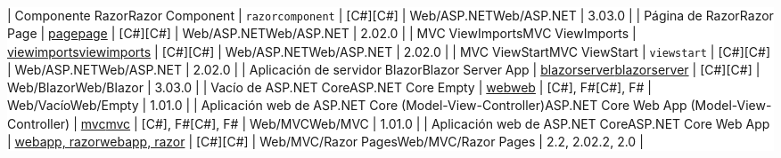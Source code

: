 | <span data-ttu-id="c6cdc-194">Componente Razor</span><span class="sxs-lookup"><span data-stu-id="c6cdc-194">Razor Component</span></span>                              | `razorcomponent`                | <span data-ttu-id="c6cdc-195">[C#]</span><span class="sxs-lookup"><span data-stu-id="c6cdc-195">[C#]</span></span>         | <span data-ttu-id="c6cdc-196">Web/ASP.NET</span><span class="sxs-lookup"><span data-stu-id="c6cdc-196">Web/ASP.NET</span></span>                           | <span data-ttu-id="c6cdc-197">3.0</span><span class="sxs-lookup"><span data-stu-id="c6cdc-197">3.0</span></span>        |
| <span data-ttu-id="c6cdc-198">Página de Razor</span><span class="sxs-lookup"><span data-stu-id="c6cdc-198">Razor Page</span></span>                                   | [<span data-ttu-id="c6cdc-199">page</span><span class="sxs-lookup"><span data-stu-id="c6cdc-199">page</span></span>](#page)                   | <span data-ttu-id="c6cdc-200">[C#]</span><span class="sxs-lookup"><span data-stu-id="c6cdc-200">[C#]</span></span>         | <span data-ttu-id="c6cdc-201">Web/ASP.NET</span><span class="sxs-lookup"><span data-stu-id="c6cdc-201">Web/ASP.NET</span></span>                           | <span data-ttu-id="c6cdc-202">2.0</span><span class="sxs-lookup"><span data-stu-id="c6cdc-202">2.0</span></span>        |
| <span data-ttu-id="c6cdc-203">MVC ViewImports</span><span class="sxs-lookup"><span data-stu-id="c6cdc-203">MVC ViewImports</span></span>                              | [<span data-ttu-id="c6cdc-204">viewimports</span><span class="sxs-lookup"><span data-stu-id="c6cdc-204">viewimports</span></span>](#namespace)       | <span data-ttu-id="c6cdc-205">[C#]</span><span class="sxs-lookup"><span data-stu-id="c6cdc-205">[C#]</span></span>         | <span data-ttu-id="c6cdc-206">Web/ASP.NET</span><span class="sxs-lookup"><span data-stu-id="c6cdc-206">Web/ASP.NET</span></span>                           | <span data-ttu-id="c6cdc-207">2.0</span><span class="sxs-lookup"><span data-stu-id="c6cdc-207">2.0</span></span>        |
| <span data-ttu-id="c6cdc-208">MVC ViewStart</span><span class="sxs-lookup"><span data-stu-id="c6cdc-208">MVC ViewStart</span></span>                                | `viewstart`                     | <span data-ttu-id="c6cdc-209">[C#]</span><span class="sxs-lookup"><span data-stu-id="c6cdc-209">[C#]</span></span>         | <span data-ttu-id="c6cdc-210">Web/ASP.NET</span><span class="sxs-lookup"><span data-stu-id="c6cdc-210">Web/ASP.NET</span></span>                           | <span data-ttu-id="c6cdc-211">2.0</span><span class="sxs-lookup"><span data-stu-id="c6cdc-211">2.0</span></span>        |
| <span data-ttu-id="c6cdc-212">Aplicación de servidor Blazor</span><span class="sxs-lookup"><span data-stu-id="c6cdc-212">Blazor Server App</span></span>                            | [<span data-ttu-id="c6cdc-213">blazorserver</span><span class="sxs-lookup"><span data-stu-id="c6cdc-213">blazorserver</span></span>](#blazorserver)   | <span data-ttu-id="c6cdc-214">[C#]</span><span class="sxs-lookup"><span data-stu-id="c6cdc-214">[C#]</span></span>         | <span data-ttu-id="c6cdc-215">Web/Blazor</span><span class="sxs-lookup"><span data-stu-id="c6cdc-215">Web/Blazor</span></span>                            | <span data-ttu-id="c6cdc-216">3.0</span><span class="sxs-lookup"><span data-stu-id="c6cdc-216">3.0</span></span>        |
| <span data-ttu-id="c6cdc-217">Vacío de ASP.NET Core</span><span class="sxs-lookup"><span data-stu-id="c6cdc-217">ASP.NET Core Empty</span></span>                           | [<span data-ttu-id="c6cdc-218">web</span><span class="sxs-lookup"><span data-stu-id="c6cdc-218">web</span></span>](#web)                     | <span data-ttu-id="c6cdc-219">[C#], F#</span><span class="sxs-lookup"><span data-stu-id="c6cdc-219">[C#], F#</span></span>     | <span data-ttu-id="c6cdc-220">Web/Vacío</span><span class="sxs-lookup"><span data-stu-id="c6cdc-220">Web/Empty</span></span>                             | <span data-ttu-id="c6cdc-221">1.0</span><span class="sxs-lookup"><span data-stu-id="c6cdc-221">1.0</span></span>        |
| <span data-ttu-id="c6cdc-222">Aplicación web de ASP.NET Core (Model-View-Controller)</span><span class="sxs-lookup"><span data-stu-id="c6cdc-222">ASP.NET Core Web App (Model-View-Controller)</span></span> | [<span data-ttu-id="c6cdc-223">mvc</span><span class="sxs-lookup"><span data-stu-id="c6cdc-223">mvc</span></span>](#web-options)             | <span data-ttu-id="c6cdc-224">[C#], F#</span><span class="sxs-lookup"><span data-stu-id="c6cdc-224">[C#], F#</span></span>     | <span data-ttu-id="c6cdc-225">Web/MVC</span><span class="sxs-lookup"><span data-stu-id="c6cdc-225">Web/MVC</span></span>                               | <span data-ttu-id="c6cdc-226">1.0</span><span class="sxs-lookup"><span data-stu-id="c6cdc-226">1.0</span></span>        |
| <span data-ttu-id="c6cdc-227">Aplicación web de ASP.NET Core</span><span class="sxs-lookup"><span data-stu-id="c6cdc-227">ASP.NET Core Web App</span></span>                         | [<span data-ttu-id="c6cdc-228">webapp, razor</span><span class="sxs-lookup"><span data-stu-id="c6cdc-228">webapp, razor</span></span>](#web-options)   | <span data-ttu-id="c6cdc-229">[C#]</span><span class="sxs-lookup"><span data-stu-id="c6cdc-229">[C#]</span></span>         | <span data-ttu-id="c6cdc-230">Web/MVC/Razor Pages</span><span class="sxs-lookup"><span data-stu-id="c6cdc-230">Web/MVC/Razor Pages</span></span>                   | <span data-ttu-id="c6cdc-231">2.2, 2.0</span><span class="sxs-lookup"><span data-stu-id="c6cdc-231">2.2, 2.0</span></span>   |